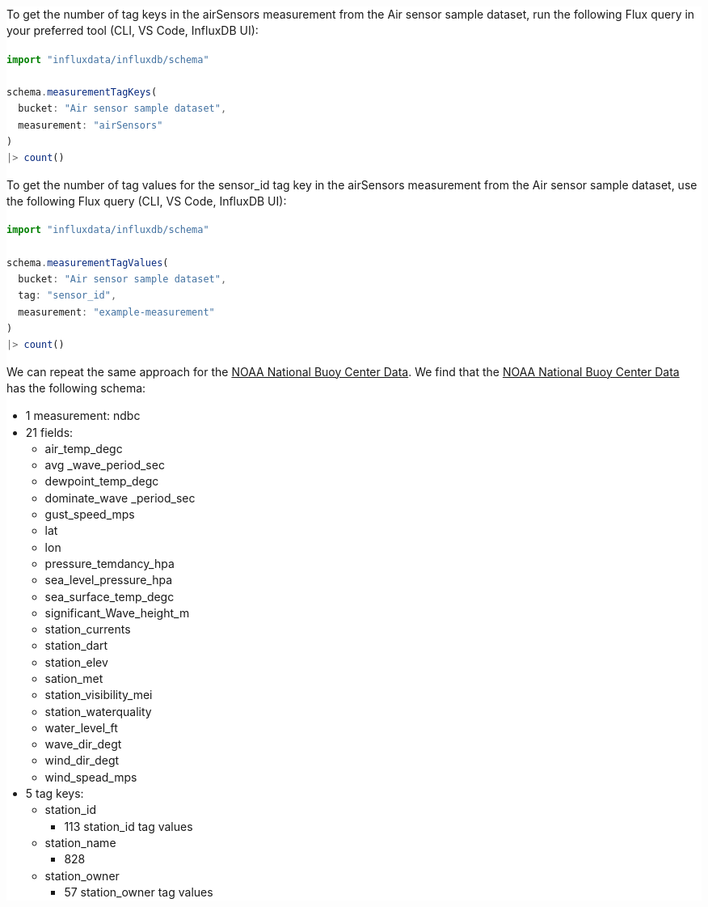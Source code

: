 
 

To get the number of tag keys in the airSensors measurement from the Air sensor sample dataset, run the following Flux query in your preferred tool (CLI, VS Code, InfluxDB UI):


```js
import "influxdata/influxdb/schema"

schema.measurementTagKeys(
  bucket: "Air sensor sample dataset",
  measurement: "airSensors"
)
|> count()
```


To get the number of tag values for the sensor_id tag key in the airSensors measurement from the Air sensor sample dataset, use the following Flux query (CLI, VS Code, InfluxDB UI):


```js
import "influxdata/influxdb/schema"

schema.measurementTagValues(
  bucket: "Air sensor sample dataset",
  tag: "sensor_id",
  measurement: "example-measurement"
)
|> count()
```


We can repeat the same approach for the [NOAA National Buoy Center Data](https://docs.influxdata.com/influxdb/v2.0/reference/sample-data/#noaa-ndbc-data). We find that the [NOAA National Buoy Center Data](https://docs.influxdata.com/influxdb/v2.0/reference/sample-data/#noaa-ndbc-data) has the following schema: 



* 1 measurement: ndbc
* 21 fields:
    * air_temp_degc
    * avg _wave_period_sec
    * dewpoint_temp_degc
    * dominate_wave _period_sec
    * gust_speed_mps
    * lat
    * lon
    * pressure_temdancy_hpa
    * sea_level_pressure_hpa
    * sea_surface_temp_degc
    * significant_Wave_height_m
    * station_currents
    * station_dart
    * station_elev
    * sation_met
    * station_visibility_mei
    * station_waterquality
    * water_level_ft
    * wave_dir_degt
    * wind_dir_degt
    * wind_spead_mps
* 5 tag keys:
    * station_id
        * 113 station_id tag values
    * station_name
        * 828
    * station_owner
        * 57 station_owner tag values